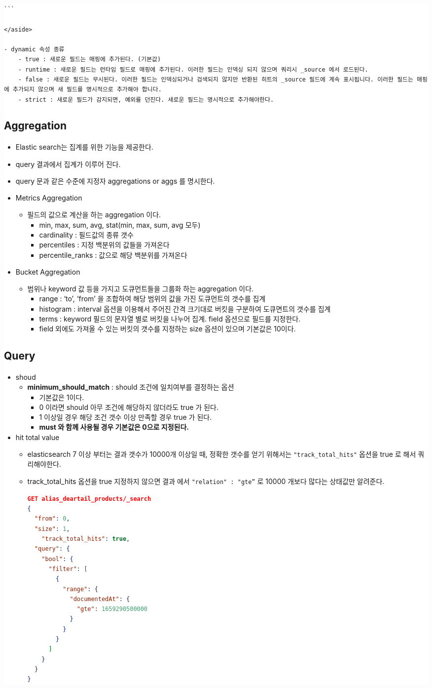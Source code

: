     ```
    
    </aside>
    
    - dynamic 속성 종류
        - true : 새로운 필드는 매핑에 추가된다. (기본값)
        - runtime : 새로운 필드는 런타임 필드로 매핑에 추가된다. 이러한 필드는 인덱싱 되지 않으며 쿼리시 _source 에서 로드된다.
        - false : 새로운 필드는 무시된다. 이러한 필드는 인덱싱되거나 검색되지 않지만 반환된 히트의 _source 필드에 계속 표시됩니다. 이러한 필드는 매핑에 추가되지 않으며 새 필드를 명시적으로 추가해야 합니다.
        - strict : 새로운 필드가 감지되면, 예외를 던진다. 새로운 필드는 명시적으로 추가해야한다.

## Aggregation

- Elastic search는 집계를 위한 기능을 제공한다.
- query 결과에서 집계가 이루어 진다.
- query 문과 같은 수준에 지정자 aggregations or aggs 를 명시한다.

- Metrics Aggregation
    - 필드의 값으로 계산을 하는 aggregation 이다.
        - min, max, sum, avg, stat(min, max, sum, avg 모두)
        - cardinality : 필드값의 종류 갯수
        - percentiles : 지정 백분위의 값들을 가져온다
        - percentile_ranks : 값으로 해당 백분위를 가져온다
- Bucket Aggregation
    - 범위나 keyword 값 등을 가지고 도큐먼트들을 그룹화 하는 aggregation 이다.
        - range : ‘to’, ‘from’ 을 조합하여 해당 범위의 값을 가진 도큐먼트의 갯수를 집계
        - histogram : interval 옵션을 이용해서 주어진 간격 크기대로 버킷을 구분하여 도큐면트의 갯수를 집계
        - terms : keyword 필드의 문자열 별로 버킷을 나누어 집계. field 옵션으로 필드를 지정한다.
        - field 외에도 가져올 수 있는 버킷의 갯수를 지정하는 size 옵션이 있으며 기본값은 10이다.

## Query

- shoud
    - **minimum_should_match** : should 조건에 일치여부를 결정하는 옵션
        - 기본값은 1이다.
        - 0 이라면 should 아무 조건에 해당하지 않더라도 true 가 된다.
        - 1 이상일 경우 해당 조건 갯수 이상 만족할 경우 true 가 된다.
        - **must 와 함께 사용될 경우 기본값은 0으로 지정된다.**
- hit total value
    - elasticsearch 7 이상 부터는 결과 갯수가 10000개 이상일 때, 정확한 갯수를 얻기 위해서는 `"track_total_hits"` 옵션을 true 로 해서 쿼리해야한다.
    - track_total_hits 옵션을 true 지정하지 않으면 결과 에서 `"relation" : "gte”` 로 10000 개보다 많다는 상태값만 알려준다.
        
        ```json
        GET alias_deartail_products/_search
        {
          "from": 0,
          "size": 1,
        	"track_total_hits": true,
          "query": {
            "bool": {
              "filter": [
                {
                  "range": {
                    "documentedAt": {
                      "gte": 1659290500000
                    }
                  }
                }
              ]
            }
          }
        }
        ```